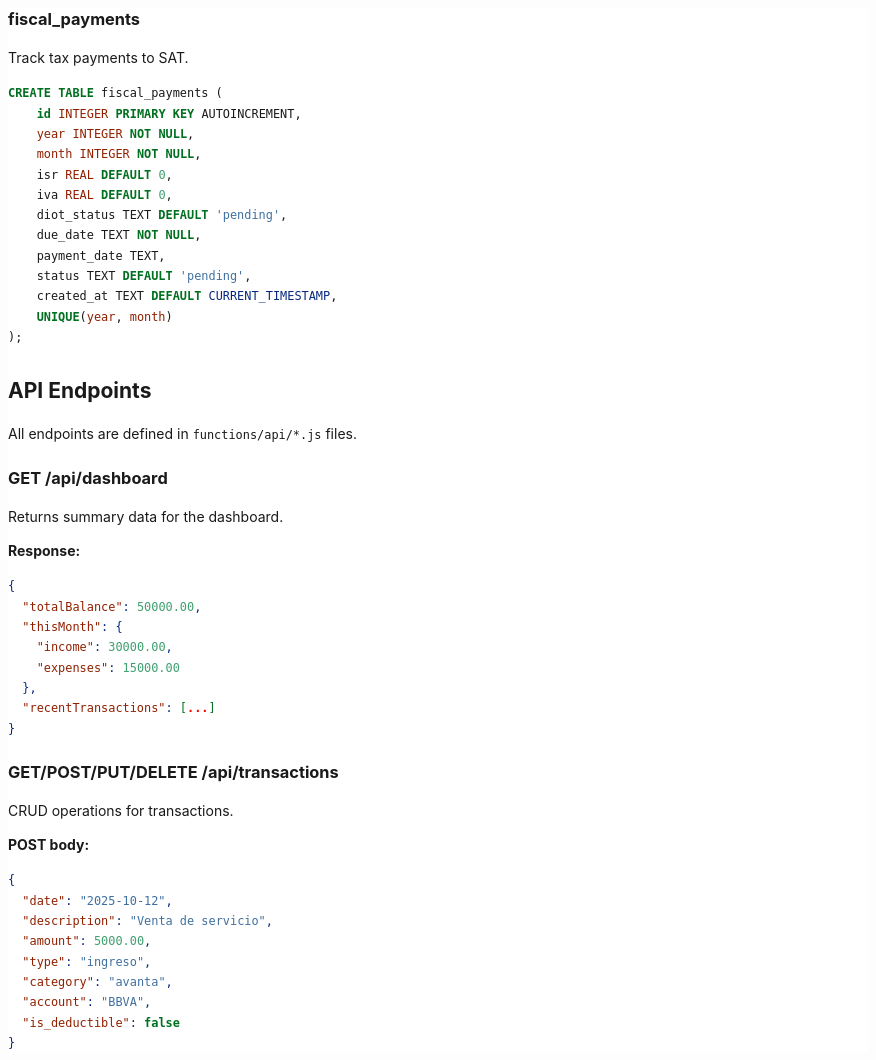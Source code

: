 ### fiscal_payments
Track tax payments to SAT.

```sql
CREATE TABLE fiscal_payments (
    id INTEGER PRIMARY KEY AUTOINCREMENT,
    year INTEGER NOT NULL,
    month INTEGER NOT NULL,
    isr REAL DEFAULT 0,
    iva REAL DEFAULT 0,
    diot_status TEXT DEFAULT 'pending',
    due_date TEXT NOT NULL,
    payment_date TEXT,
    status TEXT DEFAULT 'pending',
    created_at TEXT DEFAULT CURRENT_TIMESTAMP,
    UNIQUE(year, month)
);
```

## API Endpoints

All endpoints are defined in `functions/api/*.js` files.

### GET /api/dashboard
Returns summary data for the dashboard.

**Response:**
```json
{
  "totalBalance": 50000.00,
  "thisMonth": {
    "income": 30000.00,
    "expenses": 15000.00
  },
  "recentTransactions": [...]
}
```

### GET/POST/PUT/DELETE /api/transactions
CRUD operations for transactions.

**POST body:**
```json
{
  "date": "2025-10-12",
  "description": "Venta de servicio",
  "amount": 5000.00,
  "type": "ingreso",
  "category": "avanta",
  "account": "BBVA",
  "is_deductible": false
}
```
